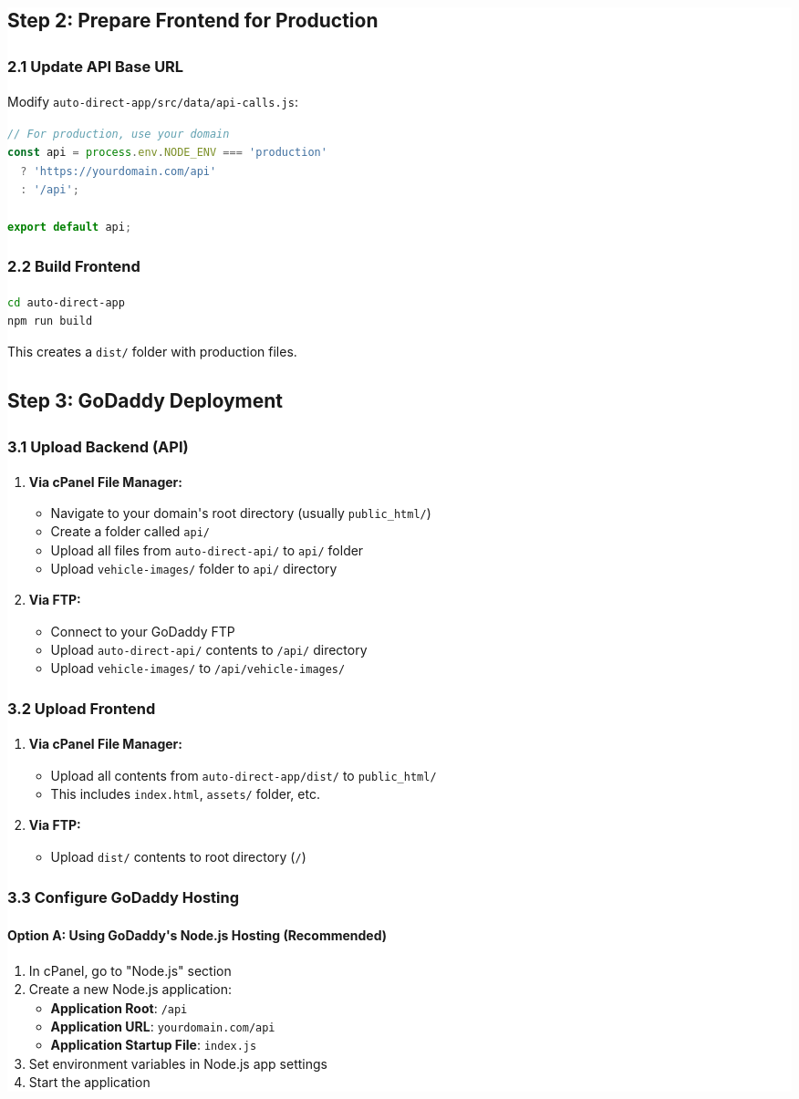 ## Step 2: Prepare Frontend for Production

### 2.1 Update API Base URL
Modify `auto-direct-app/src/data/api-calls.js`:

```javascript
// For production, use your domain
const api = process.env.NODE_ENV === 'production' 
  ? 'https://yourdomain.com/api' 
  : '/api';

export default api;
```

### 2.2 Build Frontend
```bash
cd auto-direct-app
npm run build
```

This creates a `dist/` folder with production files.

## Step 3: GoDaddy Deployment

### 3.1 Upload Backend (API)
1. **Via cPanel File Manager:**
   - Navigate to your domain's root directory (usually `public_html/`)
   - Create a folder called `api/`
   - Upload all files from `auto-direct-api/` to `api/` folder
   - Upload `vehicle-images/` folder to `api/` directory

2. **Via FTP:**
   - Connect to your GoDaddy FTP
   - Upload `auto-direct-api/` contents to `/api/` directory
   - Upload `vehicle-images/` to `/api/vehicle-images/`

### 3.2 Upload Frontend
1. **Via cPanel File Manager:**
   - Upload all contents from `auto-direct-app/dist/` to `public_html/`
   - This includes `index.html`, `assets/` folder, etc.

2. **Via FTP:**
   - Upload `dist/` contents to root directory (`/`)

### 3.3 Configure GoDaddy Hosting

#### Option A: Using GoDaddy's Node.js Hosting (Recommended)
1. In cPanel, go to "Node.js" section
2. Create a new Node.js application:
   - **Application Root**: `/api`
   - **Application URL**: `yourdomain.com/api`
   - **Application Startup File**: `index.js`
3. Set environment variables in Node.js app settings
4. Start the application
